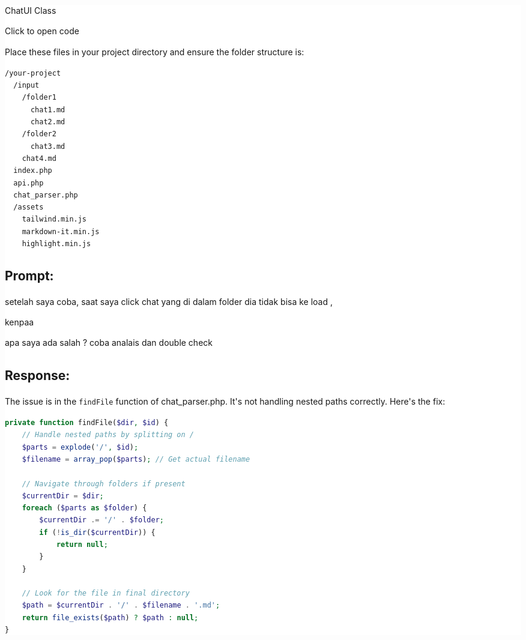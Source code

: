 ChatUI Class

Click to open code

Place these files in your project directory and ensure the folder structure is:

```
/your-project
  /input
    /folder1
      chat1.md
      chat2.md
    /folder2
      chat3.md
    chat4.md
  index.php
  api.php
  chat_parser.php
  /assets
    tailwind.min.js
    markdown-it.min.js
    highlight.min.js
```

## Prompt:
setelah saya coba, saat saya click chat yang di dalam folder dia tidak bisa ke load ,

kenpaa

apa saya ada salah ? coba analais dan double check

## Response:
The issue is in the `findFile` function of chat\_parser.php. It's not handling nested paths correctly. Here's the fix:

```php
private function findFile($dir, $id) {
    // Handle nested paths by splitting on /
    $parts = explode('/', $id);
    $filename = array_pop($parts); // Get actual filename
    
    // Navigate through folders if present
    $currentDir = $dir;
    foreach ($parts as $folder) {
        $currentDir .= '/' . $folder;
        if (!is_dir($currentDir)) {
            return null;
        }
    }
    
    // Look for the file in final directory
    $path = $currentDir . '/' . $filename . '.md';
    return file_exists($path) ? $path : null;
}
```

